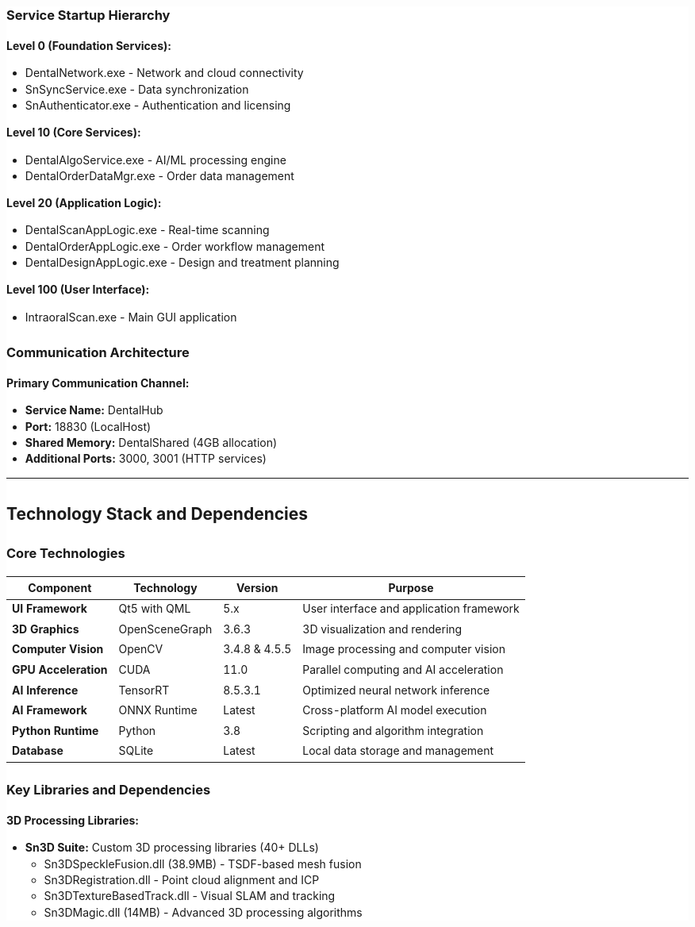 ### Service Startup Hierarchy

**Level 0 (Foundation Services):**
- DentalNetwork.exe - Network and cloud connectivity
- SnSyncService.exe - Data synchronization
- SnAuthenticator.exe - Authentication and licensing

**Level 10 (Core Services):**
- DentalAlgoService.exe - AI/ML processing engine
- DentalOrderDataMgr.exe - Order data management

**Level 20 (Application Logic):**
- DentalScanAppLogic.exe - Real-time scanning
- DentalOrderAppLogic.exe - Order workflow management
- DentalDesignAppLogic.exe - Design and treatment planning

**Level 100 (User Interface):**
- IntraoralScan.exe - Main GUI application

### Communication Architecture

**Primary Communication Channel:**
- **Service Name:** DentalHub
- **Port:** 18830 (LocalHost)
- **Shared Memory:** DentalShared (4GB allocation)
- **Additional Ports:** 3000, 3001 (HTTP services)

---

## Technology Stack and Dependencies

### Core Technologies

| Component | Technology | Version | Purpose |
|-----------|------------|---------|---------|
| **UI Framework** | Qt5 with QML | 5.x | User interface and application framework |
| **3D Graphics** | OpenSceneGraph | 3.6.3 | 3D visualization and rendering |
| **Computer Vision** | OpenCV | 3.4.8 & 4.5.5 | Image processing and computer vision |
| **GPU Acceleration** | CUDA | 11.0 | Parallel computing and AI acceleration |
| **AI Inference** | TensorRT | 8.5.3.1 | Optimized neural network inference |
| **AI Framework** | ONNX Runtime | Latest | Cross-platform AI model execution |
| **Python Runtime** | Python | 3.8 | Scripting and algorithm integration |
| **Database** | SQLite | Latest | Local data storage and management |

### Key Libraries and Dependencies

**3D Processing Libraries:**
- **Sn3D Suite:** Custom 3D processing libraries (40+ DLLs)
  - Sn3DSpeckleFusion.dll (38.9MB) - TSDF-based mesh fusion
  - Sn3DRegistration.dll - Point cloud alignment and ICP
  - Sn3DTextureBasedTrack.dll - Visual SLAM and tracking
  - Sn3DMagic.dll (14MB) - Advanced 3D processing algorithms
